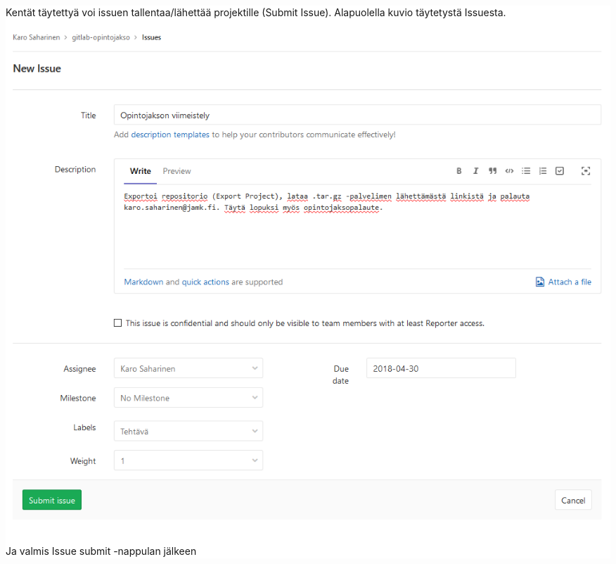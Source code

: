 Kentät täytettyä voi issuen tallentaa/lähettää projektille (Submit Issue). Alapuolella kuvio täytetystä Issuesta.

![image](src/vko/vko01/issues3.png)

Ja valmis Issue submit -nappulan jälkeen
